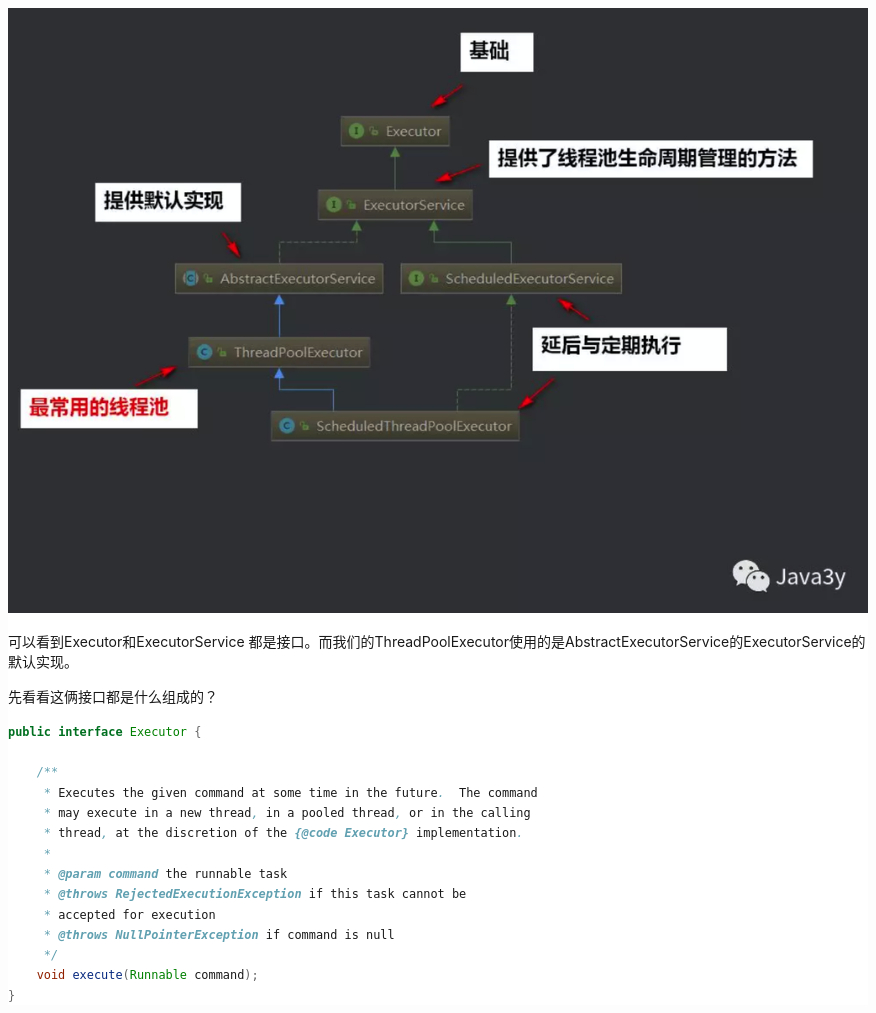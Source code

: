 ![image-20200425172803768](/img/image-20200425172803768.png)

可以看到Executor和ExecutorService 都是接口。而我们的ThreadPoolExecutor使用的是AbstractExecutorService的ExecutorService的默认实现。

先看看这俩接口都是什么组成的？

```java
public interface Executor {

    /**
     * Executes the given command at some time in the future.  The command
     * may execute in a new thread, in a pooled thread, or in the calling
     * thread, at the discretion of the {@code Executor} implementation.
     *
     * @param command the runnable task
     * @throws RejectedExecutionException if this task cannot be
     * accepted for execution
     * @throws NullPointerException if command is null
     */
    void execute(Runnable command);
}
```
